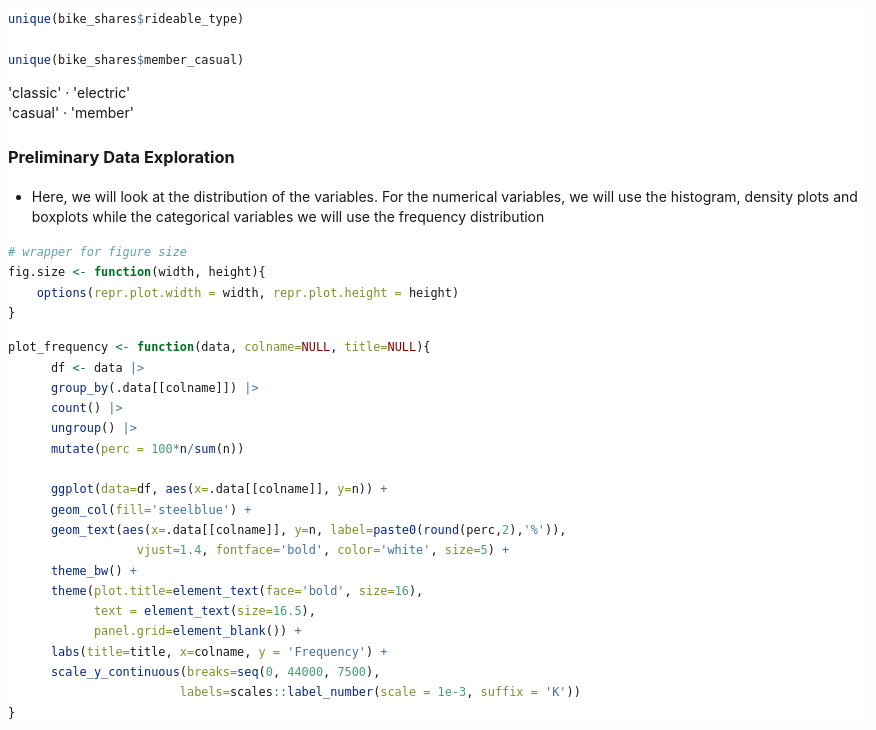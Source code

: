 


```R
unique(bike_shares$rideable_type)

unique(bike_shares$member_casual)
```


<style>
.list-inline {list-style: none; margin:0; padding: 0}
.list-inline>li {display: inline-block}
.list-inline>li:not(:last-child)::after {content: "\00b7"; padding: 0 .5ex}
</style>
<ol class=list-inline><li>'classic'</li><li>'electric'</li></ol>




<style>
.list-inline {list-style: none; margin:0; padding: 0}
.list-inline>li {display: inline-block}
.list-inline>li:not(:last-child)::after {content: "\00b7"; padding: 0 .5ex}
</style>
<ol class=list-inline><li>'casual'</li><li>'member'</li></ol>



### Preliminary Data Exploration

- Here, we will look at the distribution of the variables. For the numerical variables, we will use the histogram, density plots and boxplots while the categorical variables we will use the frequency distribution


```R
# wrapper for figure size
fig.size <- function(width, height){
    options(repr.plot.width = width, repr.plot.height = height)
}
```


```R
plot_frequency <- function(data, colname=NULL, title=NULL){
      df <- data |>
      group_by(.data[[colname]]) |>
      count() |>
      ungroup() |>
      mutate(perc = 100*n/sum(n))
    
      ggplot(data=df, aes(x=.data[[colname]], y=n)) +
      geom_col(fill='steelblue') +
      geom_text(aes(x=.data[[colname]], y=n, label=paste0(round(perc,2),'%')), 
                  vjust=1.4, fontface='bold', color='white', size=5) +
      theme_bw() +
      theme(plot.title=element_text(face='bold', size=16),
            text = element_text(size=16.5), 
            panel.grid=element_blank()) +
      labs(title=title, x=colname, y = 'Frequency') +
      scale_y_continuous(breaks=seq(0, 44000, 7500), 
                        labels=scales::label_number(scale = 1e-3, suffix = 'K'))
}
```
